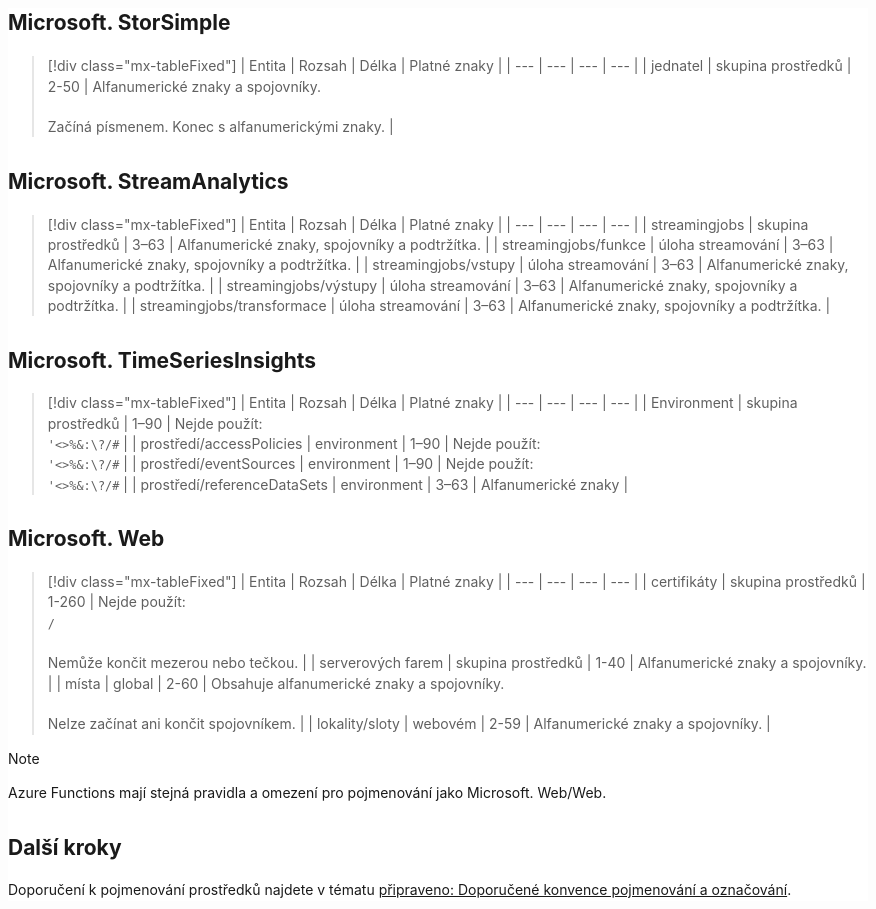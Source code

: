 ## <a name="microsoftstorsimple"></a>Microsoft. StorSimple

> [!div class="mx-tableFixed"]
> | Entita | Rozsah | Délka | Platné znaky |
> | --- | --- | --- | --- |
> | jednatel | skupina prostředků | 2-50 | Alfanumerické znaky a spojovníky.<br><br>Začíná písmenem. Konec s alfanumerickými znaky. |

## <a name="microsoftstreamanalytics"></a>Microsoft. StreamAnalytics

> [!div class="mx-tableFixed"]
> | Entita | Rozsah | Délka | Platné znaky |
> | --- | --- | --- | --- |
> | streamingjobs | skupina prostředků | 3–63 | Alfanumerické znaky, spojovníky a podtržítka. |
> | streamingjobs/funkce | úloha streamování | 3–63 | Alfanumerické znaky, spojovníky a podtržítka. |
> | streamingjobs/vstupy | úloha streamování | 3–63 | Alfanumerické znaky, spojovníky a podtržítka. |
> | streamingjobs/výstupy | úloha streamování | 3–63 | Alfanumerické znaky, spojovníky a podtržítka. |
> | streamingjobs/transformace | úloha streamování | 3–63 | Alfanumerické znaky, spojovníky a podtržítka. |

## <a name="microsofttimeseriesinsights"></a>Microsoft. TimeSeriesInsights

> [!div class="mx-tableFixed"]
> | Entita | Rozsah | Délka | Platné znaky |
> | --- | --- | --- | --- |
> | Environment | skupina prostředků | 1–90 | Nejde použít:<br>`'<>%&:\?/#` |
> | prostředí/accessPolicies | environment | 1–90 | Nejde použít:<br> `'<>%&:\?/#` |
> | prostředí/eventSources | environment | 1–90 | Nejde použít:<br>`'<>%&:\?/#` |
> | prostředí/referenceDataSets | environment | 3–63 | Alfanumerické znaky |

## <a name="microsoftweb"></a>Microsoft. Web

> [!div class="mx-tableFixed"]
> | Entita | Rozsah | Délka | Platné znaky |
> | --- | --- | --- | --- |
> | certifikáty | skupina prostředků | 1-260 | Nejde použít:<br>`/` <br><br>Nemůže končit mezerou nebo tečkou.  | 
> | serverových farem | skupina prostředků | 1-40 | Alfanumerické znaky a spojovníky. |
> | místa | global | 2-60 | Obsahuje alfanumerické znaky a spojovníky.<br><br>Nelze začínat ani končit spojovníkem. |
> | lokality/sloty | webovém | 2-59 | Alfanumerické znaky a spojovníky. |

> [!NOTE]
> Azure Functions mají stejná pravidla a omezení pro pojmenování jako Microsoft. Web/Web.

## <a name="next-steps"></a>Další kroky

Doporučení k pojmenování prostředků najdete v tématu [připraveno: Doporučené konvence pojmenování a označování](/azure/cloud-adoption-framework/ready/azure-best-practices/naming-and-tagging).
